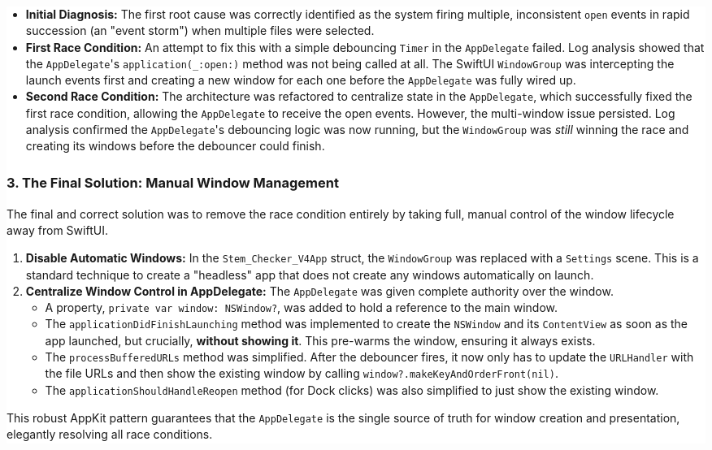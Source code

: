 -   **Initial Diagnosis:** The first root cause was correctly identified as the system firing multiple, inconsistent `open` events in rapid succession (an "event storm") when multiple files were selected.
-   **First Race Condition:** An attempt to fix this with a simple debouncing `Timer` in the `AppDelegate` failed. Log analysis showed that the `AppDelegate`'s `application(_:open:)` method was not being called at all. The SwiftUI `WindowGroup` was intercepting the launch events first and creating a new window for each one before the `AppDelegate` was fully wired up.
-   **Second Race Condition:** The architecture was refactored to centralize state in the `AppDelegate`, which successfully fixed the first race condition, allowing the `AppDelegate` to receive the open events. However, the multi-window issue persisted. Log analysis confirmed the `AppDelegate`'s debouncing logic was now running, but the `WindowGroup` was *still* winning the race and creating its windows before the debouncer could finish.

### 3. The Final Solution: Manual Window Management

The final and correct solution was to remove the race condition entirely by taking full, manual control of the window lifecycle away from SwiftUI.

1.  **Disable Automatic Windows:** In the `Stem_Checker_V4App` struct, the `WindowGroup` was replaced with a `Settings` scene. This is a standard technique to create a "headless" app that does not create any windows automatically on launch.
2.  **Centralize Window Control in AppDelegate:** The `AppDelegate` was given complete authority over the window.
    -   A property, `private var window: NSWindow?`, was added to hold a reference to the main window.
    -   The `applicationDidFinishLaunching` method was implemented to create the `NSWindow` and its `ContentView` as soon as the app launched, but crucially, **without showing it**. This pre-warms the window, ensuring it always exists.
    -   The `processBufferedURLs` method was simplified. After the debouncer fires, it now only has to update the `URLHandler` with the file URLs and then show the existing window by calling `window?.makeKeyAndOrderFront(nil)`.
    -   The `applicationShouldHandleReopen` method (for Dock clicks) was also simplified to just show the existing window.

This robust AppKit pattern guarantees that the `AppDelegate` is the single source of truth for window creation and presentation, elegantly resolving all race conditions.
